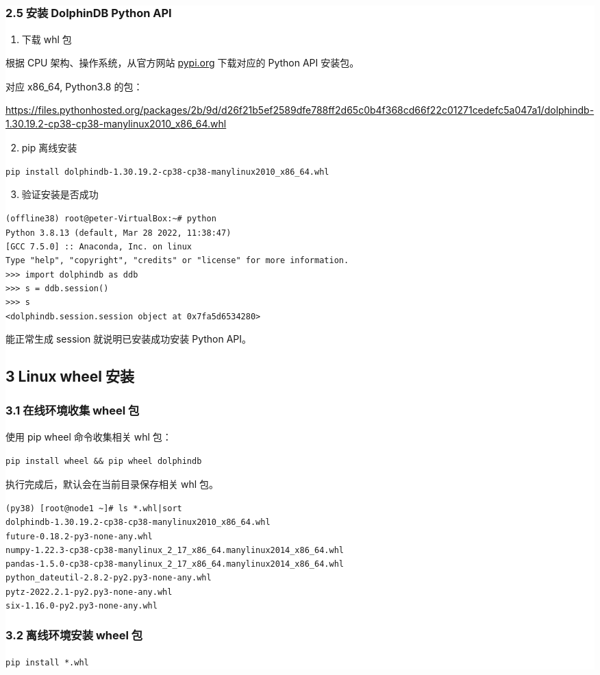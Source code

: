 ### 2.5 安装 DolphinDB Python API

1. 下载 whl 包

根据 CPU 架构、操作系统，从官方网站 [pypi.org](https://pypi.org/project/dolphindb/##files) 下载对应的 Python API 安装包。

对应 x86_64, Python3.8 的包：

<https://files.pythonhosted.org/packages/2b/9d/d26f21b5ef2589dfe788ff2d65c0b4f368cd66f22c01271cedefc5a047a1/dolphindb-1.30.19.2-cp38-cp38-manylinux2010_x86_64.whl>

2. pip 离线安装

```
pip install dolphindb-1.30.19.2-cp38-cp38-manylinux2010_x86_64.whl
```

3. 验证安装是否成功

```
(offline38) root@peter-VirtualBox:~# python
Python 3.8.13 (default, Mar 28 2022, 11:38:47)
[GCC 7.5.0] :: Anaconda, Inc. on linux
Type "help", "copyright", "credits" or "license" for more information.
>>> import dolphindb as ddb
>>> s = ddb.session()
>>> s
<dolphindb.session.session object at 0x7fa5d6534280>
```

能正常生成 session 就说明已安装成功安装 Python API。

## 3 Linux wheel 安装

### 3.1 在线环境收集 wheel 包

使用 pip wheel 命令收集相关 whl 包：

```
pip install wheel && pip wheel dolphindb
```

执行完成后，默认会在当前目录保存相关 whl 包。

```
(py38) [root@node1 ~]# ls *.whl|sort
dolphindb-1.30.19.2-cp38-cp38-manylinux2010_x86_64.whl
future-0.18.2-py3-none-any.whl
numpy-1.22.3-cp38-cp38-manylinux_2_17_x86_64.manylinux2014_x86_64.whl
pandas-1.5.0-cp38-cp38-manylinux_2_17_x86_64.manylinux2014_x86_64.whl
python_dateutil-2.8.2-py2.py3-none-any.whl
pytz-2022.2.1-py2.py3-none-any.whl
six-1.16.0-py2.py3-none-any.whl
```

### 3.2 离线环境安装 wheel 包
```
pip install *.whl
```
